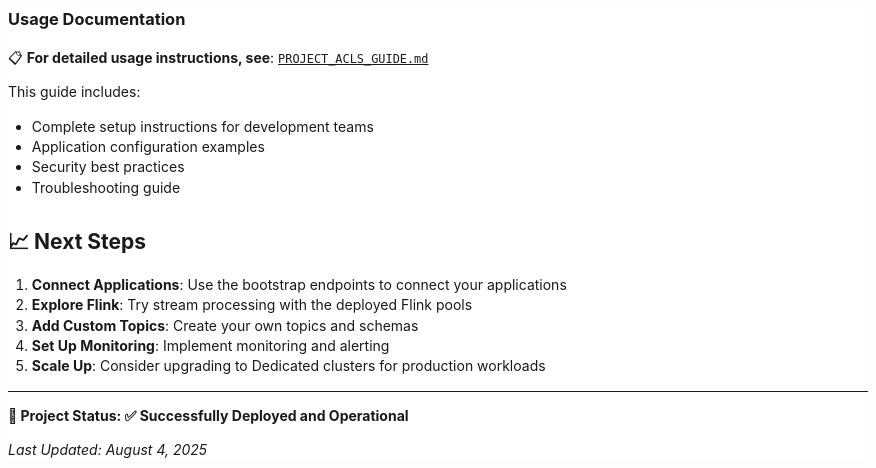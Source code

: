 ### **Usage Documentation**

📋 **For detailed usage instructions, see**: [`PROJECT_ACLS_GUIDE.md`](./PROJECT_ACLS_GUIDE.md)

This guide includes:
- Complete setup instructions for development teams
- Application configuration examples
- Security best practices
- Troubleshooting guide

## 📈 **Next Steps**
1. **Connect Applications**: Use the bootstrap endpoints to connect your applications
2. **Explore Flink**: Try stream processing with the deployed Flink pools
3. **Add Custom Topics**: Create your own topics and schemas
4. **Set Up Monitoring**: Implement monitoring and alerting
5. **Scale Up**: Consider upgrading to Dedicated clusters for production workloads

---

**🎉 Project Status: ✅ Successfully Deployed and Operational**

*Last Updated: August 4, 2025*
